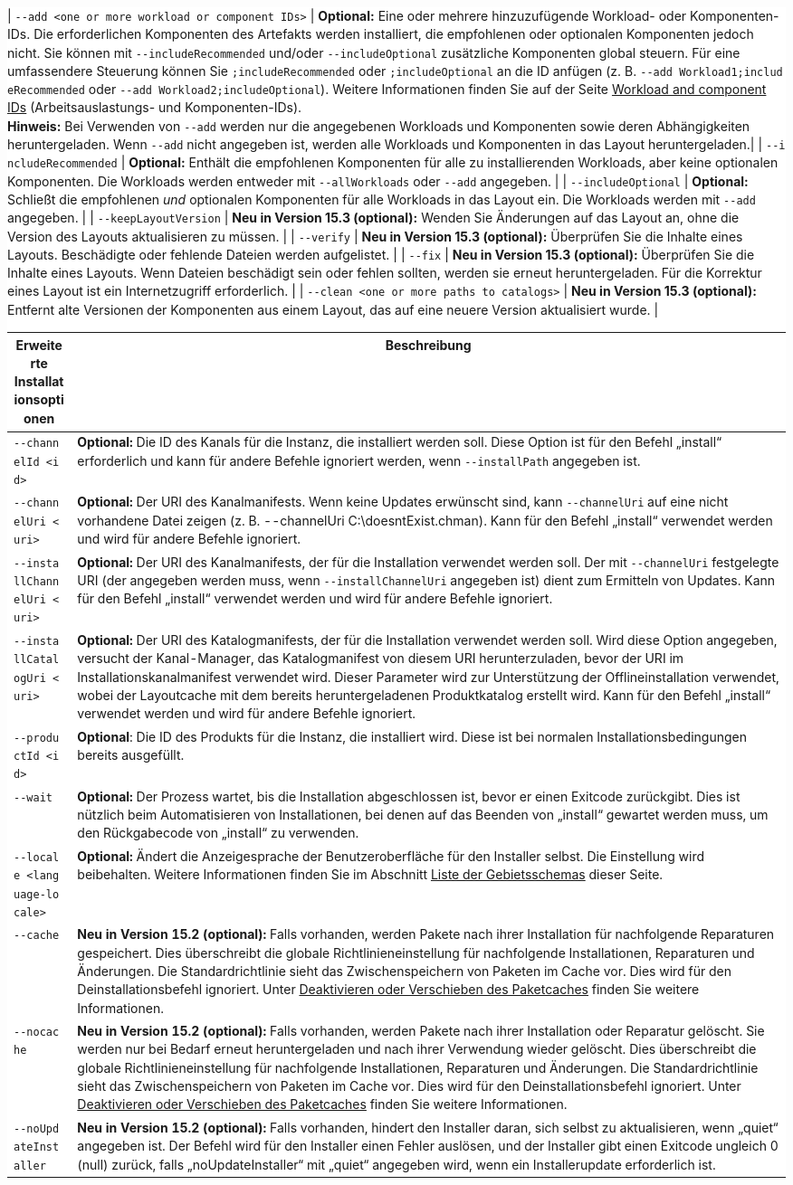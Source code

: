| `--add <one or more workload or component IDs>` | **Optional:** Eine oder mehrere hinzuzufügende Workload- oder Komponenten-IDs. Die erforderlichen Komponenten des Artefakts werden installiert, die empfohlenen oder optionalen Komponenten jedoch nicht. Sie können mit `--includeRecommended` und/oder `--includeOptional` zusätzliche Komponenten global steuern. Für eine umfassendere Steuerung können Sie `;includeRecommended` oder `;includeOptional` an die ID anfügen (z. B. `--add Workload1;includeRecommended` oder `--add Workload2;includeOptional`). Weitere Informationen finden Sie auf der Seite [Workload and component IDs](workload-and-component-ids.md) (Arbeitsauslastungs- und Komponenten-IDs). <br/>**Hinweis:** Bei Verwenden von `--add` werden nur die angegebenen Workloads und Komponenten sowie deren Abhängigkeiten heruntergeladen. Wenn `--add` nicht angegeben ist, werden alle Workloads und Komponenten in das Layout heruntergeladen.|
| `--includeRecommended` | **Optional:** Enthält die empfohlenen Komponenten für alle zu installierenden Workloads, aber keine optionalen Komponenten. Die Workloads werden entweder mit `--allWorkloads` oder `--add` angegeben. |
| `--includeOptional` | **Optional:** Schließt die empfohlenen *und* optionalen Komponenten für alle Workloads in das Layout ein. Die Workloads werden mit `--add` angegeben.  |
| `--keepLayoutVersion` | **Neu in Version 15.3 (optional):** Wenden Sie Änderungen auf das Layout an, ohne die Version des Layouts aktualisieren zu müssen. |
| `--verify` | **Neu in Version 15.3 (optional):** Überprüfen Sie die Inhalte eines Layouts. Beschädigte oder fehlende Dateien werden aufgelistet. |
| `--fix` | **Neu in Version 15.3 (optional):** Überprüfen Sie die Inhalte eines Layouts. Wenn Dateien beschädigt sein oder fehlen sollten, werden sie erneut heruntergeladen. Für die Korrektur eines Layout ist ein Internetzugriff erforderlich. |
| `--clean <one or more paths to catalogs>` | **Neu in Version 15.3 (optional):** Entfernt alte Versionen der Komponenten aus einem Layout, das auf eine neuere Version aktualisiert wurde. |

| **Erweiterte Installationsoptionen** | **Beschreibung** |
| ----------------------- | --------------- |
| `--channelId <id>` | **Optional:** Die ID des Kanals für die Instanz, die installiert werden soll. Diese Option ist für den Befehl „install“ erforderlich und kann für andere Befehle ignoriert werden, wenn `--installPath` angegeben ist. |
| `--channelUri <uri>` | **Optional:** Der URI des Kanalmanifests. Wenn keine Updates erwünscht sind, kann `--channelUri` auf eine nicht vorhandene Datei zeigen (z. B. --channelUri C:\doesntExist.chman). Kann für den Befehl „install“ verwendet werden und wird für andere Befehle ignoriert. |
| `--installChannelUri <uri>` | **Optional:** Der URI des Kanalmanifests, der für die Installation verwendet werden soll. Der mit `--channelUri` festgelegte URI (der angegeben werden muss, wenn `--installChannelUri` angegeben ist) dient zum Ermitteln von Updates. Kann für den Befehl „install“ verwendet werden und wird für andere Befehle ignoriert. |
| `--installCatalogUri <uri>` | **Optional:** Der URI des Katalogmanifests, der für die Installation verwendet werden soll. Wird diese Option angegeben, versucht der Kanal-Manager, das Katalogmanifest von diesem URI herunterzuladen, bevor der URI im Installationskanalmanifest verwendet wird. Dieser Parameter wird zur Unterstützung der Offlineinstallation verwendet, wobei der Layoutcache mit dem bereits heruntergeladenen Produktkatalog erstellt wird. Kann für den Befehl „install“ verwendet werden und wird für andere Befehle ignoriert. |
| `--productId <id>` | **Optional**: Die ID des Produkts für die Instanz, die installiert wird. Diese ist bei normalen Installationsbedingungen bereits ausgefüllt. |
| `--wait` | **Optional:** Der Prozess wartet, bis die Installation abgeschlossen ist, bevor er einen Exitcode zurückgibt. Dies ist nützlich beim Automatisieren von Installationen, bei denen auf das Beenden von „install“ gewartet werden muss, um den Rückgabecode von „install“ zu verwenden. |
| `--locale <language-locale>` | **Optional:** Ändert die Anzeigesprache der Benutzeroberfläche für den Installer selbst. Die Einstellung wird beibehalten. Weitere Informationen finden Sie im Abschnitt [Liste der Gebietsschemas](#list-of-language-locales) dieser Seite.|
| `--cache` | **Neu in Version 15.2 (optional):** Falls vorhanden, werden Pakete nach ihrer Installation für nachfolgende Reparaturen gespeichert. Dies überschreibt die globale Richtlinieneinstellung für nachfolgende Installationen, Reparaturen und Änderungen. Die Standardrichtlinie sieht das Zwischenspeichern von Paketen im Cache vor. Dies wird für den Deinstallationsbefehl ignoriert. Unter [Deaktivieren oder Verschieben des Paketcaches](disable-or-move-the-package-cache.md) finden Sie weitere Informationen. |
| `--nocache` | **Neu in Version 15.2 (optional):** Falls vorhanden, werden Pakete nach ihrer Installation oder Reparatur gelöscht. Sie werden nur bei Bedarf erneut heruntergeladen und nach ihrer Verwendung wieder gelöscht. Dies überschreibt die globale Richtlinieneinstellung für nachfolgende Installationen, Reparaturen und Änderungen. Die Standardrichtlinie sieht das Zwischenspeichern von Paketen im Cache vor. Dies wird für den Deinstallationsbefehl ignoriert. Unter [Deaktivieren oder Verschieben des Paketcaches](disable-or-move-the-package-cache.md) finden Sie weitere Informationen. |
| `--noUpdateInstaller` | **Neu in Version 15.2 (optional):** Falls vorhanden, hindert den Installer daran, sich selbst zu aktualisieren, wenn „quiet“ angegeben ist. Der Befehl wird für den Installer einen Fehler auslösen, und der Installer gibt einen Exitcode ungleich 0 (null) zurück, falls „noUpdateInstaller“ mit „quiet“ angegeben wird, wenn ein Installerupdate erforderlich ist. |